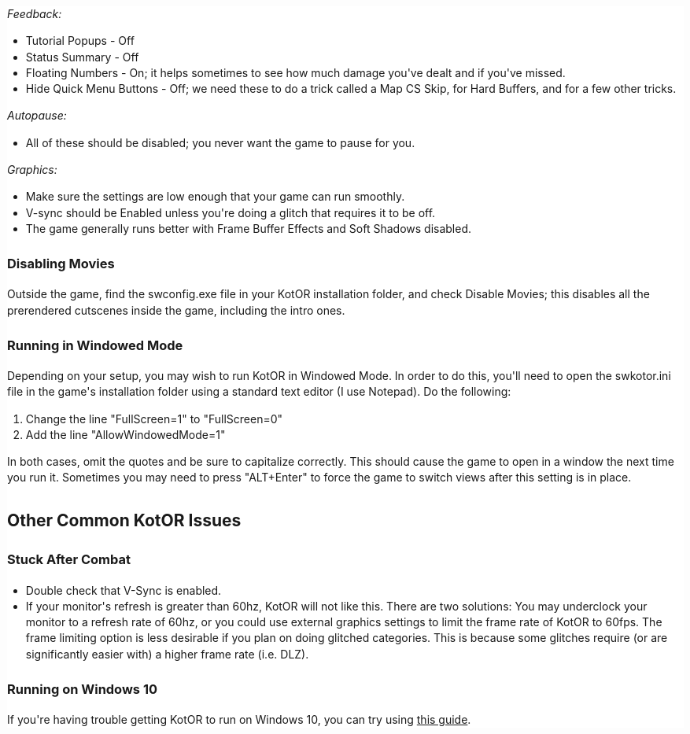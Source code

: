 *Feedback:*

- Tutorial Popups - Off
- Status Summary - Off
- Floating Numbers - On; it helps sometimes to see how much damage you've dealt and if you've missed.
- Hide Quick Menu Buttons - Off; we need these to do a trick called a Map CS Skip, for Hard Buffers, and for a few other tricks.

*Autopause:*

- All of these should be disabled; you never want the game to pause for you.

*Graphics:*

- Make sure the settings are low enough that your game can run smoothly.  
- V-sync should be Enabled unless you're doing a glitch that requires it to be off.
- The game generally runs better with Frame Buffer Effects and Soft Shadows disabled. 

### Disabling Movies

Outside the game, find the swconfig.exe file in your KotOR installation folder, and check Disable Movies; this disables all the prerendered cutscenes inside the game, including the intro ones.

### Running in Windowed Mode

Depending on your setup, you may wish to run KotOR in Windowed Mode.  In order to do this, you'll need to open the swkotor.ini file in the game's installation folder using a standard text editor (I use Notepad).  Do the following:

1. Change the line "FullScreen=1" to "FullScreen=0"
2. Add the line "AllowWindowedMode=1"

In both cases, omit the quotes and be sure to capitalize correctly.  This should cause the game to open in a window the next time you run it. Sometimes you may need to press "ALT+Enter" to force the game to switch views after this setting is in place.

## Other Common KotOR Issues

### Stuck After Combat

- Double check that V-Sync is enabled. 
- If your monitor's refresh is greater than 60hz, KotOR will not like this. There are two solutions: You may underclock your monitor to a refresh rate of 60hz, or you could use external graphics settings to limit the frame rate of KotOR to 60fps. The frame limiting option is less desirable if you plan on doing glitched categories. This is because some glitches require (or are significantly easier with) a higher frame rate (i.e. DLZ).

### Running on Windows 10

If you're having trouble getting KotOR to run on Windows 10, you can try using [this guide](<Miscellaneous/Windows 10>).
